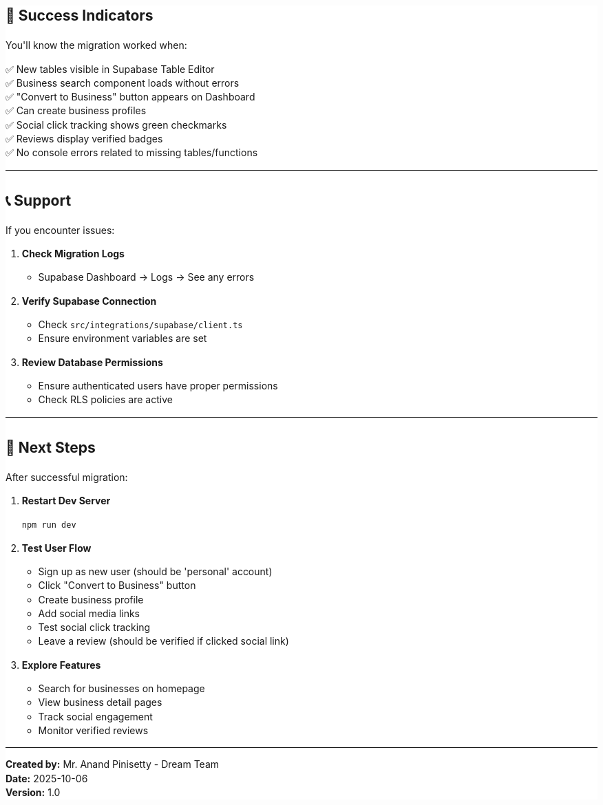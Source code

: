 
## 🎉 Success Indicators

You'll know the migration worked when:

✅ New tables visible in Supabase Table Editor  
✅ Business search component loads without errors  
✅ "Convert to Business" button appears on Dashboard  
✅ Can create business profiles  
✅ Social click tracking shows green checkmarks  
✅ Reviews display verified badges  
✅ No console errors related to missing tables/functions

---

## 📞 Support

If you encounter issues:

1. **Check Migration Logs**
   - Supabase Dashboard → Logs → See any errors

2. **Verify Supabase Connection**
   - Check `src/integrations/supabase/client.ts`
   - Ensure environment variables are set

3. **Review Database Permissions**
   - Ensure authenticated users have proper permissions
   - Check RLS policies are active

---

## 🚀 Next Steps

After successful migration:

1. **Restart Dev Server**
   ```bash
   npm run dev
   ```

2. **Test User Flow**
   - Sign up as new user (should be 'personal' account)
   - Click "Convert to Business" button
   - Create business profile
   - Add social media links
   - Test social click tracking
   - Leave a review (should be verified if clicked social link)

3. **Explore Features**
   - Search for businesses on homepage
   - View business detail pages
   - Track social engagement
   - Monitor verified reviews

---

**Created by:** Mr. Anand Pinisetty - Dream Team  
**Date:** 2025-10-06  
**Version:** 1.0
